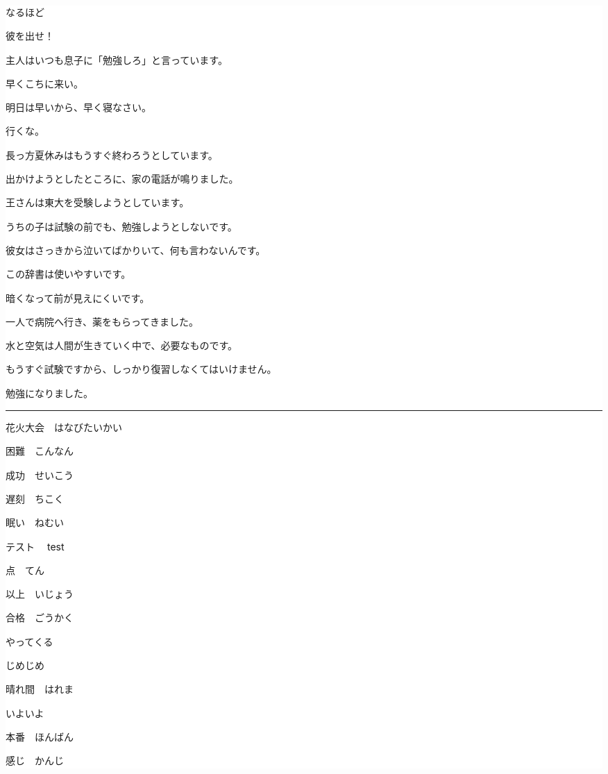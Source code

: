 なるほど

彼を出せ！

主人はいつも息子に「勉強しろ」と言っています。

早くこちに来い。

明日は早いから、早く寝なさい。

行くな。

長っ方夏休みはもうすぐ終わろうとしています。

出かけようとしたところに、家の電話が鳴りました。

王さんは東大を受験しようとしています。

うちの子は試験の前でも、勉強しようとしないです。

彼女はさっきから泣いてばかりいて、何も言わないんです。

この辞書は使いやすいです。

暗くなって前が見えにくいです。

一人で病院へ行き、薬をもらってきました。

水と空気は人間が生きていく中で、必要なものです。

もうすぐ試験ですから、しっかり復習しなくてはいけません。

勉強になりました。

---

花火大会　はなびたいかい

困難　こんなん

成功　せいこう

遅刻　ちこく

眠い　ねむい

テスト　 test

点　てん

以上　いじょう

合格　ごうかく

やってくる

じめじめ

晴れ間　はれま

いよいよ

本番　ほんばん

感じ　かんじ
